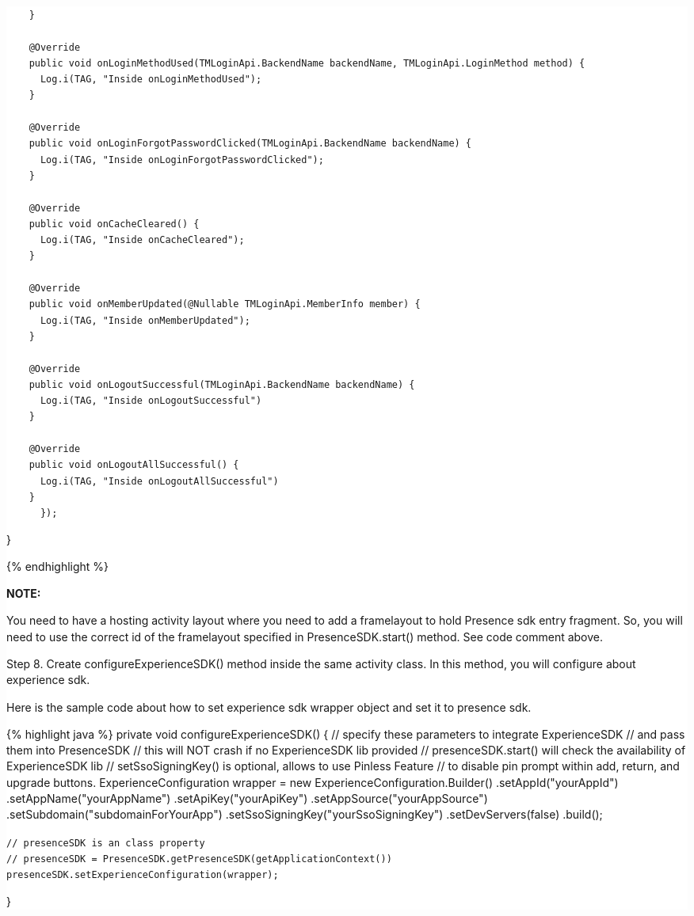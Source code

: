         }

        @Override
        public void onLoginMethodUsed(TMLoginApi.BackendName backendName, TMLoginApi.LoginMethod method) {
          Log.i(TAG, "Inside onLoginMethodUsed");
        }

        @Override
        public void onLoginForgotPasswordClicked(TMLoginApi.BackendName backendName) {
          Log.i(TAG, "Inside onLoginForgotPasswordClicked");
        }

        @Override
        public void onCacheCleared() {
          Log.i(TAG, "Inside onCacheCleared");
        }

        @Override
        public void onMemberUpdated(@Nullable TMLoginApi.MemberInfo member) {
          Log.i(TAG, "Inside onMemberUpdated");
        }

        @Override
        public void onLogoutSuccessful(TMLoginApi.BackendName backendName) {
          Log.i(TAG, "Inside onLogoutSuccessful")
        }

        @Override
        public void onLogoutAllSuccessful() {
          Log.i(TAG, "Inside onLogoutAllSuccessful")
        }
		  });
}

{% endhighlight %}

**NOTE:** 

You need to have a hosting activity layout where you need to add a 	framelayout to hold Presence sdk entry 	fragment. So, you will need to use the 	correct id of the framelayout specified in PresenceSDK.start() method. See code 	comment above.

Step 8. Create configureExperienceSDK() method inside the same activity class. In this method, you will configure about experience sdk.
	
Here is the sample code about how to set experience sdk wrapper object and set it to presence sdk.

{% highlight java %}
private void configureExperienceSDK() {
  // specify these parameters to integrate ExperienceSDK
  // and pass them into PresenceSDK
  // this will NOT crash if no ExperienceSDK lib provided
  // presenceSDK.start() will check the availability of ExperienceSDK lib
  // setSsoSigningKey() is optional, allows to use Pinless Feature
  // to disable pin prompt within add, return, and upgrade buttons.
  ExperienceConfiguration wrapper = new ExperienceConfiguration.Builder()
    .setAppId("yourAppId")
    .setAppName("yourAppName")
    .setApiKey("yourApiKey")
    .setAppSource("yourAppSource")
    .setSubdomain("subdomainForYourApp")
    .setSsoSigningKey("yourSsoSigningKey")
    .setDevServers(false)
    .build();
  
    // presenceSDK is an class property 
    // presenceSDK = PresenceSDK.getPresenceSDK(getApplicationContext())
    presenceSDK.setExperienceConfiguration(wrapper);
}